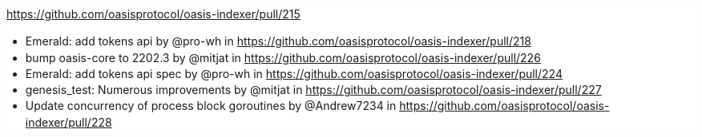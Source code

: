   <https://github.com/oasisprotocol/oasis-indexer/pull/215>
- Emerald: add tokens api by @pro-wh in
  <https://github.com/oasisprotocol/oasis-indexer/pull/218>
- bump oasis-core to 2202.3 by @mitjat in
  <https://github.com/oasisprotocol/oasis-indexer/pull/226>
- Emerald: add tokens api spec by @pro-wh in
  <https://github.com/oasisprotocol/oasis-indexer/pull/224>
- genesis_test: Numerous improvements by @mitjat in
  <https://github.com/oasisprotocol/oasis-indexer/pull/227>
- Update concurrency of process block goroutines by @Andrew7234 in
  <https://github.com/oasisprotocol/oasis-indexer/pull/228>
